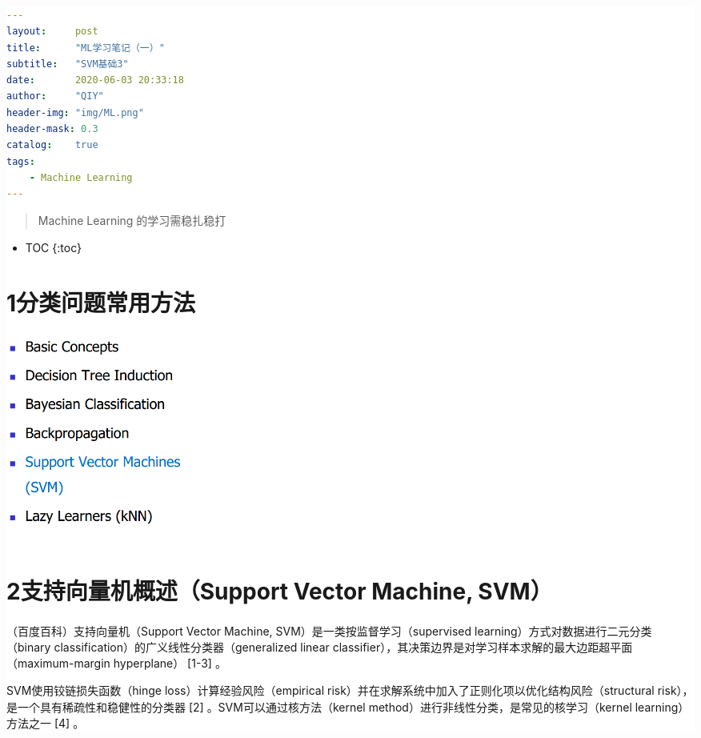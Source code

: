```yaml
---
layout:     post
title:      "ML学习笔记（一）"
subtitle:   "SVM基础3"
date:       2020-06-03 20:33:18
author:     "QIY"
header-img: "img/ML.png"
header-mask: 0.3 
catalog:    true
tags:
    - Machine Learning
---
```



> Machine Learning 的学习需稳扎稳打

* TOC
{:toc}

# 1分类问题常用方法

![](/img/in-post/200603_ml_svm1/c2e2cd48b60f9a6fa765c532327aa5e2.png)

# 2支持向量机概述（Support Vector Machine, SVM）

（百度百科）支持向量机（Support Vector Machine,
SVM）是一类按监督学习（supervised learning）方式对数据进行二元分类（binary
classification）的广义线性分类器（generalized linear
classifier），其决策边界是对学习样本求解的最大边距超平面（maximum-margin
hyperplane） [1-3] 。

SVM使用铰链损失函数（hinge loss）计算经验风险（empirical
risk）并在求解系统中加入了正则化项以优化结构风险（structural
risk），是一个具有稀疏性和稳健性的分类器 [2] 。SVM可以通过核方法（kernel
method）进行非线性分类，是常见的核学习（kernel learning）方法之一 [4] 。
